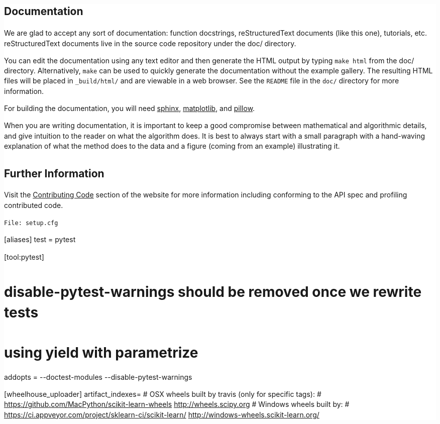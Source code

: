 Documentation
-------------

We are glad to accept any sort of documentation: function docstrings,
reStructuredText documents (like this one), tutorials, etc.
reStructuredText documents live in the source code repository under the
doc/ directory.

You can edit the documentation using any text editor and then generate
the HTML output by typing ``make html`` from the doc/ directory.
Alternatively, ``make`` can be used to quickly generate the
documentation without the example gallery. The resulting HTML files will
be placed in ``_build/html/`` and are viewable in a web browser. See the
``README`` file in the ``doc/`` directory for more information.

For building the documentation, you will need
[sphinx](http://sphinx.pocoo.org/),
[matplotlib](http://matplotlib.org/), and
[pillow](http://pillow.readthedocs.io/en/latest/).

When you are writing documentation, it is important to keep a good
compromise between mathematical and algorithmic details, and give
intuition to the reader on what the algorithm does. It is best to always
start with a small paragraph with a hand-waving explanation of what the
method does to the data and a figure (coming from an example)
illustrating it.

Further Information
-------------------

Visit the [Contributing Code](http://scikit-learn.org/stable/developers/index.html#coding-guidelines)
section of the website for more information including conforming to the
API spec and profiling contributed code.

```
File: setup.cfg
```
[aliases]
test = pytest

[tool:pytest]
# disable-pytest-warnings should be removed once we rewrite tests
# using yield with parametrize
addopts =
    --doctest-modules
    --disable-pytest-warnings

[wheelhouse_uploader]
artifact_indexes=
    # OSX wheels built by travis (only for specific tags):
    # https://github.com/MacPython/scikit-learn-wheels
    http://wheels.scipy.org
    # Windows wheels built by:
    # https://ci.appveyor.com/project/sklearn-ci/scikit-learn/
    http://windows-wheels.scikit-learn.org/
